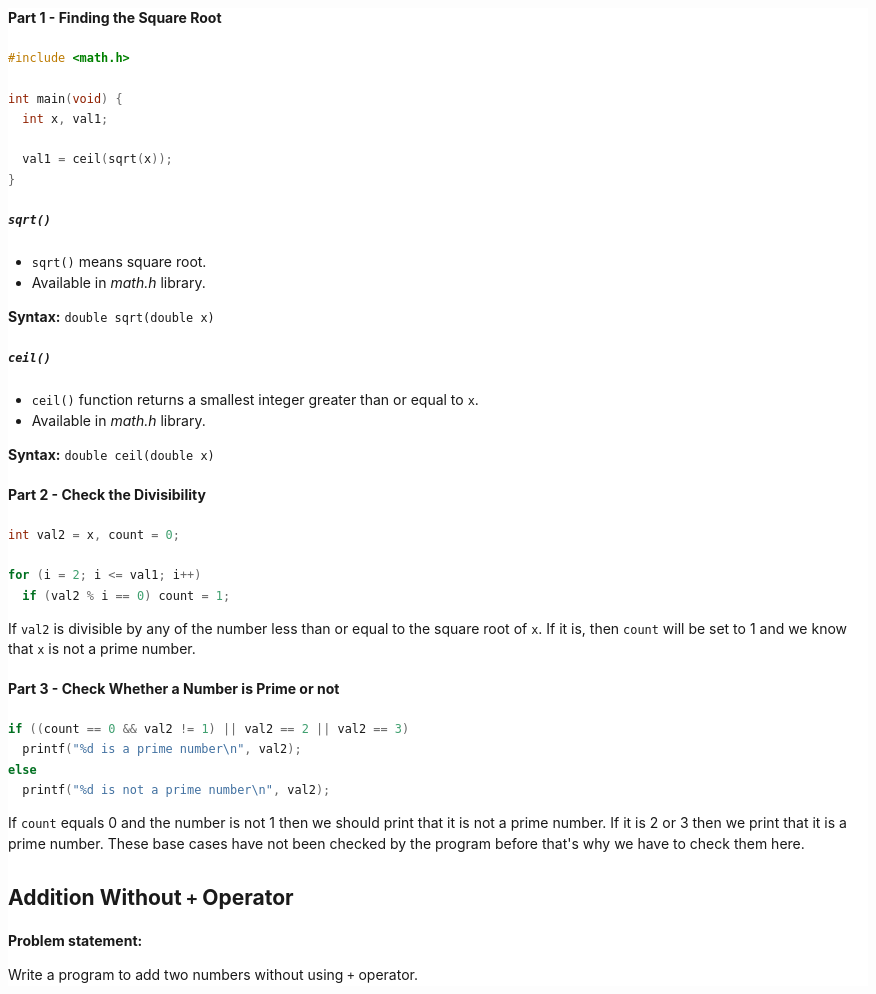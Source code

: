 #### Part 1 - Finding the Square Root

```c
#include <math.h>

int main(void) {
  int x, val1;

  val1 = ceil(sqrt(x));
}
```

##### `sqrt()`

- `sqrt()` means square root.
- Available in _math.h_ library.

**Syntax:** `double sqrt(double x)`

##### `ceil()`

- `ceil()` function returns a smallest integer greater than or equal to `x`.
- Available in _math.h_ library.

**Syntax:** `double ceil(double x)`

#### Part 2 - Check the Divisibility

```c
int val2 = x, count = 0;

for (i = 2; i <= val1; i++)
  if (val2 % i == 0) count = 1;
```

If `val2` is divisible by any of the number less than or equal to the square root of `x`. If it is, then `count` will be set to 1 and we know that `x` is not a prime number.

#### Part 3 - Check Whether a Number is Prime or not

```c
if ((count == 0 && val2 != 1) || val2 == 2 || val2 == 3)
  printf("%d is a prime number\n", val2);
else
  printf("%d is not a prime number\n", val2);
```

If `count` equals 0 and the number is not 1 then we should print that it is not a prime number. If it is 2 or 3 then we print that it is a prime number. These base cases have not been checked by the program before that's why we have to check them here.

## Addition Without `+` Operator

**Problem statement:**

Write a program to add two numbers without using `+` operator.
